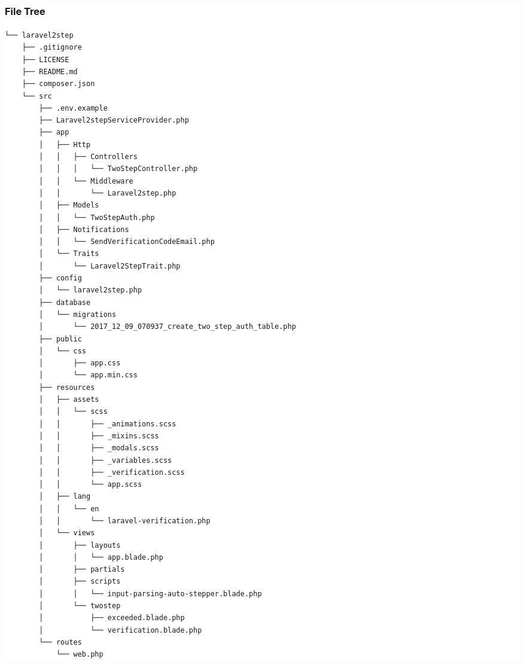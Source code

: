 ### File Tree

```
└── laravel2step
    ├── .gitignore
    ├── LICENSE
    ├── README.md
    ├── composer.json
    └── src
        ├── .env.example
        ├── Laravel2stepServiceProvider.php
        ├── app
        │   ├── Http
        │   │   ├── Controllers
        │   │   │   └── TwoStepController.php
        │   │   └── Middleware
        │   │       └── Laravel2step.php
        │   ├── Models
        │   │   └── TwoStepAuth.php
        │   ├── Notifications
        │   │   └── SendVerificationCodeEmail.php
        │   └── Traits
        │       └── Laravel2StepTrait.php
        ├── config
        │   └── laravel2step.php
        ├── database
        │   └── migrations
        │       └── 2017_12_09_070937_create_two_step_auth_table.php
        ├── public
        │   └── css
        │       ├── app.css
        │       └── app.min.css
        ├── resources
        │   ├── assets
        │   │   └── scss
        │   │       ├── _animations.scss
        │   │       ├── _mixins.scss
        │   │       ├── _modals.scss
        │   │       ├── _variables.scss
        │   │       ├── _verification.scss
        │   │       └── app.scss
        │   ├── lang
        │   │   └── en
        │   │       └── laravel-verification.php
        │   └── views
        │       ├── layouts
        │       │   └── app.blade.php
        │       ├── partials
        │       ├── scripts
        │       │   └── input-parsing-auto-stepper.blade.php
        │       └── twostep
        │           ├── exceeded.blade.php
        │           └── verification.blade.php
        └── routes
            └── web.php

```
